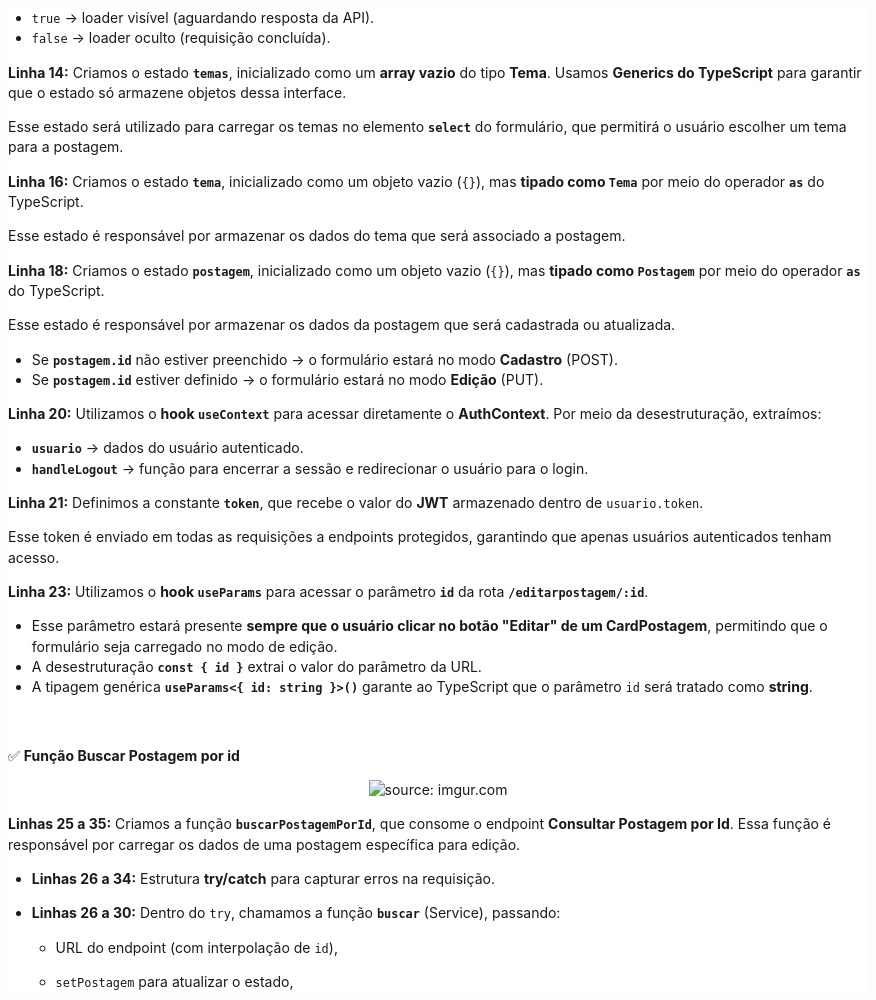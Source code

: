 - `true` → loader visível (aguardando resposta da API).
- `false` → loader oculto (requisição concluída).

**Linha 14:** Criamos o estado **`temas`**, inicializado como um **array vazio** do tipo **Tema**. Usamos **Generics do TypeScript** para garantir que o estado só armazene objetos dessa interface.

Esse estado será utilizado para carregar os temas no elemento **`select`** do formulário, que permitirá o usuário escolher um tema para a postagem.

**Linha 16:** Criamos o estado **`tema`**, inicializado como um objeto vazio (`{}`), mas **tipado como `Tema`** por meio do operador **`as`** do TypeScript.

Esse estado é responsável por armazenar os dados do tema que será associado a postagem.

**Linha 18:** Criamos o estado **`postagem`**, inicializado como um objeto vazio (`{}`), mas **tipado como `Postagem`** por meio do operador **`as`** do TypeScript.

Esse estado é responsável por armazenar os dados da postagem que será cadastrada ou atualizada.

- Se **`postagem.id`** não estiver preenchido → o formulário estará no modo **Cadastro** (POST).
- Se **`postagem.id`** estiver definido → o formulário estará no modo **Edição** (PUT).

**Linha 20:** Utilizamos o **hook `useContext`** para acessar diretamente o **AuthContext**. Por meio da desestruturação, extraímos:

- **`usuario`** → dados do usuário autenticado.
- **`handleLogout`** → função para encerrar a sessão e redirecionar o usuário para o login.

**Linha 21:** Definimos a constante **`token`**, que recebe o valor do **JWT** armazenado dentro de `usuario.token`.

Esse token é enviado em todas as requisições a endpoints protegidos, garantindo que apenas usuários autenticados tenham acesso.

**Linha 23:** Utilizamos o **hook `useParams`** para acessar o parâmetro **`id`** da rota **`/editarpostagem/:id`**.

- Esse parâmetro estará presente **sempre que o usuário clicar no botão "Editar" de um CardPostagem**, permitindo que o formulário seja carregado no modo de edição.
- A desestruturação **`const { id }`** extrai o valor do parâmetro da URL.
- A tipagem genérica **`useParams<{ id: string }>()`** garante ao TypeScript que o parâmetro `id` será tratado como **string**.

<br />

✅ **Função Buscar Postagem por id**

<div align="center"><img src="https://i.imgur.com/rfyEfGX.png" title="source: imgur.com" /></div>

**Linhas 25 a 35:** Criamos a função **`buscarPostagemPorId`**, que consome o endpoint **Consultar Postagem por Id**. Essa função é responsável por carregar os dados de uma postagem específica para edição.

- **Linhas 26 a 34:** Estrutura **try/catch** para capturar erros na requisição.

- **Linhas 26 a 30:** Dentro do `try`, chamamos a função **`buscar`** (Service), passando:
  - URL do endpoint (com interpolação de `id`),

  - `setPostagem` para atualizar o estado,

